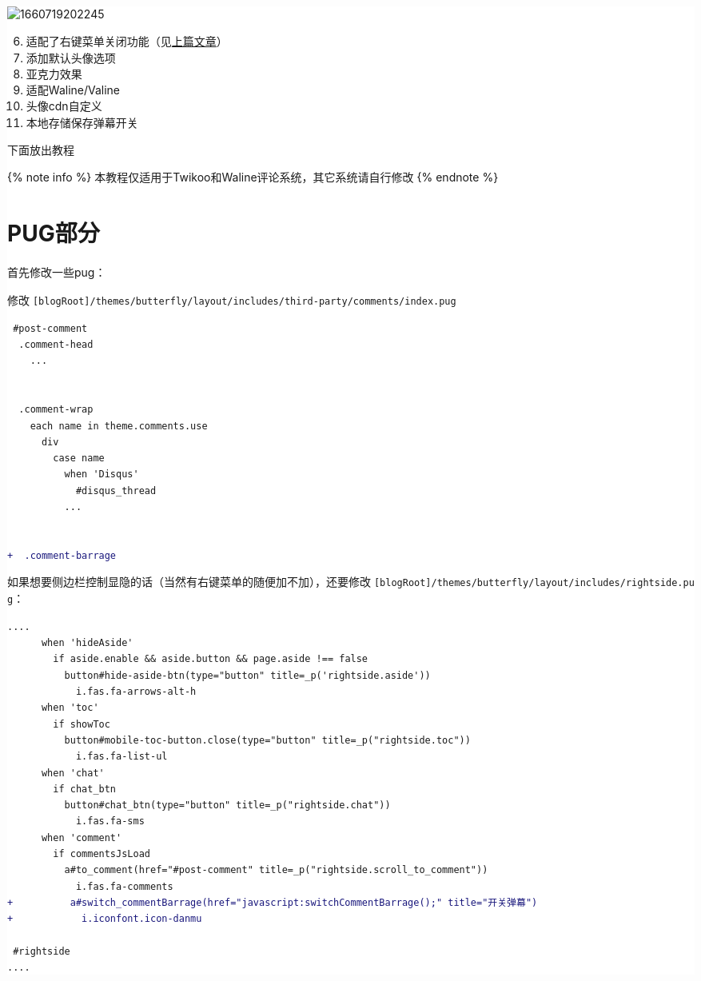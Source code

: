 ![1660719202245](https://cdn1.tianli0.top/gh/LYXOfficial/LYXOfficial.github.io/image/commentbarragepro/1660719202245.png)

6. 适配了右键菜单关闭功能（见[上篇文章](https://yisous.xyz/posts/11eb4aac/)）
7. 添加默认头像选项
8. 亚克力效果
9. 适配Waline/Valine
10. 头像cdn自定义
11. 本地存储保存弹幕开关

下面放出教程

{% note info %}
本教程仅适用于Twikoo和Waline评论系统，其它系统请自行修改
{% endnote %}

# PUG部分

首先修改一些pug：

修改 `[blogRoot]/themes/butterfly/layout/includes/third-party/comments/index.pug`

```diff
 #post-comment
  .comment-head
  	...


  .comment-wrap
    each name in theme.comments.use
      div
        case name
          when 'Disqus'
            #disqus_thread
          ...


+  .comment-barrage
```

如果想要侧边栏控制显隐的话（当然有右键菜单的随便加不加），还要修改 `[blogRoot]/themes/butterfly/layout/includes/rightside.pug`：

```diff
....
      when 'hideAside'
        if aside.enable && aside.button && page.aside !== false
          button#hide-aside-btn(type="button" title=_p('rightside.aside'))
            i.fas.fa-arrows-alt-h
      when 'toc'
        if showToc
          button#mobile-toc-button.close(type="button" title=_p("rightside.toc"))
            i.fas.fa-list-ul
      when 'chat'
        if chat_btn
          button#chat_btn(type="button" title=_p("rightside.chat"))
            i.fas.fa-sms
      when 'comment'
        if commentsJsLoad
          a#to_comment(href="#post-comment" title=_p("rightside.scroll_to_comment"))
            i.fas.fa-comments
+          a#switch_commentBarrage(href="javascript:switchCommentBarrage();" title="开关弹幕")
+            i.iconfont.icon-danmu

 #rightside
....
```
